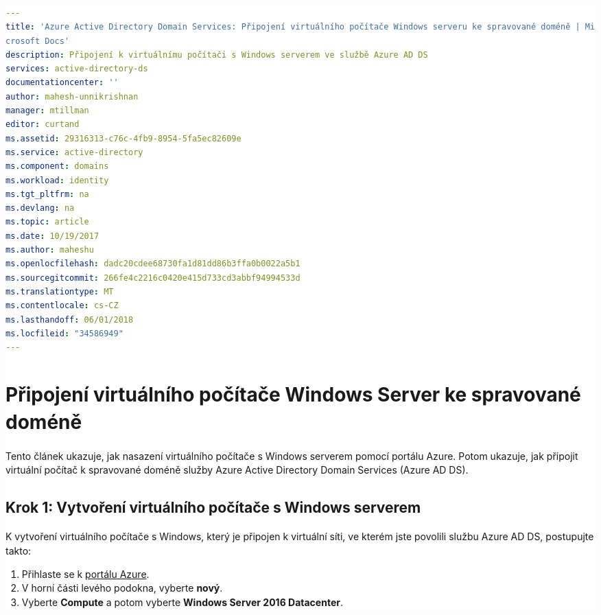 ```yaml
---
title: 'Azure Active Directory Domain Services: Připojení virtuálního počítače Windows serveru ke spravované doméně | Microsoft Docs'
description: Připojení k virtuálnímu počítači s Windows serverem ve službě Azure AD DS
services: active-directory-ds
documentationcenter: ''
author: mahesh-unnikrishnan
manager: mtillman
editor: curtand
ms.assetid: 29316313-c76c-4fb9-8954-5fa5ec82609e
ms.service: active-directory
ms.component: domains
ms.workload: identity
ms.tgt_pltfrm: na
ms.devlang: na
ms.topic: article
ms.date: 10/19/2017
ms.author: maheshu
ms.openlocfilehash: dadc20cdee68730fa1d81dd86b3ffa0b0022a5b1
ms.sourcegitcommit: 266fe4c2216c0420e415d733cd3abbf94994533d
ms.translationtype: MT
ms.contentlocale: cs-CZ
ms.lasthandoff: 06/01/2018
ms.locfileid: "34586949"
---
```

# <a name="join-a-windows-server-virtual-machine-to-a-managed-domain"></a>Připojení virtuálního počítače Windows Server ke spravované doméně
Tento článek ukazuje, jak nasazení virtuálního počítače s Windows serverem pomocí portálu Azure. Potom ukazuje, jak připojit virtuální počítač k spravované doméně služby Azure Active Directory Domain Services (Azure AD DS).

## <a name="step-1-create-a-windows-server-virtual-machine"></a>Krok 1: Vytvoření virtuálního počítače s Windows serverem
K vytvoření virtuálního počítače s Windows, který je připojen k virtuální síti, ve kterém jste povolili službu Azure AD DS, postupujte takto:

1. Přihlaste se k [portálu Azure](http://portal.azure.com).
2. V horní části levého podokna, vyberte **nový**.
3. Vyberte **Compute** a potom vyberte **Windows Server 2016 Datacenter**.
